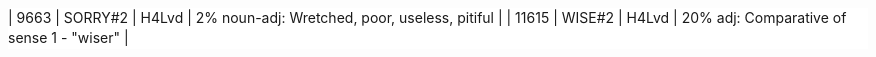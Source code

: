 |  9663 | SORRY#2    | H4Lvd    | 2% noun-adj: Wretched, poor, useless, pitiful                                         |
| 11615 | WISE#2     | H4Lvd    | 20% adj: Comparative of sense 1 - "wiser"                                             |